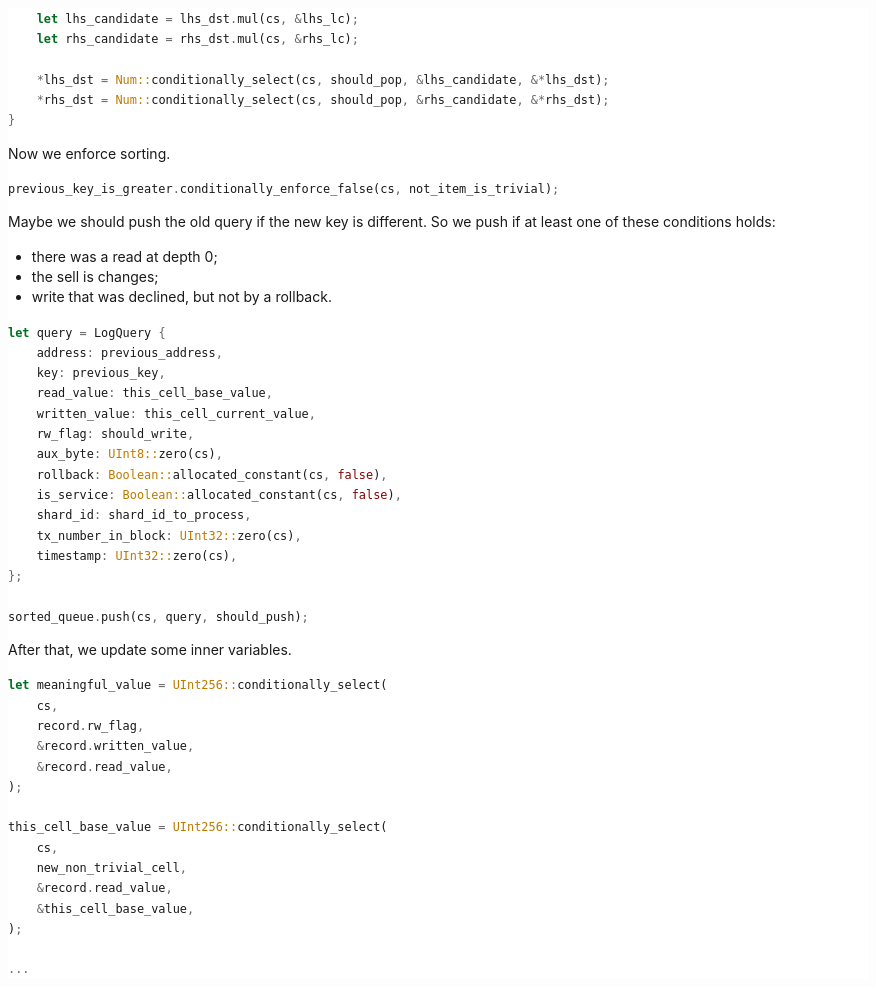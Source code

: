 ```rust
    let lhs_candidate = lhs_dst.mul(cs, &lhs_lc);
    let rhs_candidate = rhs_dst.mul(cs, &rhs_lc);

    *lhs_dst = Num::conditionally_select(cs, should_pop, &lhs_candidate, &*lhs_dst);
    *rhs_dst = Num::conditionally_select(cs, should_pop, &rhs_candidate, &*rhs_dst);
}
```

Now we enforce sorting.

```rust
previous_key_is_greater.conditionally_enforce_false(cs, not_item_is_trivial);
```

Maybe we should push the old query if the new key is different. So we push if at least one of these conditions holds:

- there was a read at depth 0;
- the sell is changes;
- write that was declined, but not by a rollback.

```rust
let query = LogQuery {
    address: previous_address,
    key: previous_key,
    read_value: this_cell_base_value,
    written_value: this_cell_current_value,
    rw_flag: should_write,
    aux_byte: UInt8::zero(cs),
    rollback: Boolean::allocated_constant(cs, false),
    is_service: Boolean::allocated_constant(cs, false),
    shard_id: shard_id_to_process,
    tx_number_in_block: UInt32::zero(cs),
    timestamp: UInt32::zero(cs),
};

sorted_queue.push(cs, query, should_push);
```

After that, we update some inner variables.

```rust
let meaningful_value = UInt256::conditionally_select(
    cs,
    record.rw_flag,
    &record.written_value,
    &record.read_value,
);

this_cell_base_value = UInt256::conditionally_select(
    cs,
    new_non_trivial_cell,
    &record.read_value,
    &this_cell_base_value,
);

...
```
